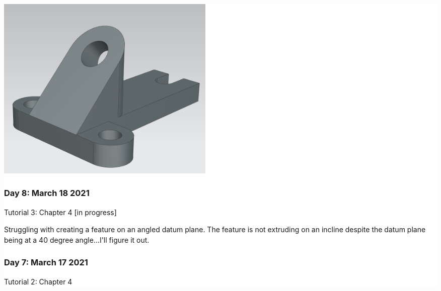 <img src="images-completed-tutorials/chapter-four-result/tu3-ch4.PNG" width=400>

### Day 8: March 18 2021

Tutorial 3: Chapter 4 [in progress]

Struggling with creating a feature on an angled datum plane. The feature is not extruding on an incline despite the datum plane being at a 40 degree angle...I'll figure it out.   

### Day 7: March 17 2021

Tutorial 2: Chapter 4
